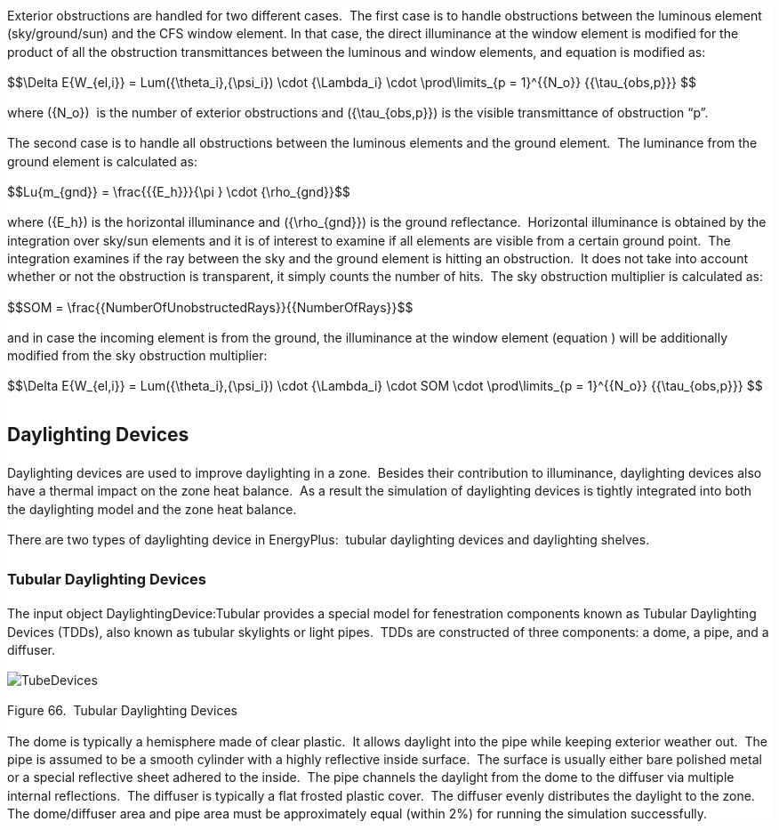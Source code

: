Exterior obstructions are handled for two different cases.  The first case is to handle obstructions between the luminous element (sky/ground/sun) and the CFS window element. In that case, the direct illuminance at the window element is modified for the product of all the obstruction transmittances between the luminous and window elements, and equation is modified as:

<div>$$\Delta E{W_{el,i}} = Lum({\theta_i},{\psi_i}) \cdot {\Lambda_i} \cdot \prod\limits_{p = 1}^{{N_o}} {{\tau_{obs,p}}} $$</div>

where <span>\({N_o}\)</span>  is the number of exterior obstructions and <span>\({\tau_{obs,p}}\)</span> is the visible transmittance of obstruction “p”.

The second case is to handle all obstructions between the luminous elements and the ground element.  The luminance from the ground element is calculated as:

<div>$$Lu{m_{gnd}} = \frac{{{E_h}}}{\pi } \cdot {\rho_{gnd}}$$</div>

where <span>\({E_h}\)</span> is the horizontal illuminance and <span>\({\rho_{gnd}}\)</span> is the ground reflectance.  Horizontal illuminance is obtained by the integration over sky/sun elements and it is of interest to examine if all elements are visible from a certain ground point.  The integration examines if the ray between the sky and the ground element is hitting an obstruction.  It does not take into account whether or not the obstruction is transparent, it simply counts the number of hits.  The sky obstruction multiplier is calculated as:

<div>$$SOM = \frac{{NumberOfUnobstructedRays}}{{NumberOfRays}}$$</div>

and in case the incoming element is from the ground, the illuminance at the window element (equation ) will be additionally modified from the sky obstruction multiplier:

<div>$$\Delta E{W_{el,i}} = Lum({\theta_i},{\psi_i}) \cdot {\Lambda_i} \cdot SOM \cdot \prod\limits_{p = 1}^{{N_o}} {{\tau_{obs,p}}} $$</div>

Daylighting Devices
-------------------

Daylighting devices are used to improve daylighting in a zone.  Besides their contribution to illuminance, daylighting devices also have a thermal impact on the zone heat balance.  As a result the simulation of daylighting devices is tightly integrated into both the daylighting model and the zone heat balance.

There are two types of daylighting device in EnergyPlus:  tubular daylighting devices and daylighting shelves.

### Tubular Daylighting Devices

The input object DaylightingDevice:Tubular provides a special model for fenestration components known as Tubular Daylighting Devices (TDDs), also known as tubular skylights or light pipes.  TDDs are constructed of three components: a dome, a pipe, and a diffuser.

![TubeDevices](media/image869.png)

Figure 66.  Tubular Daylighting Devices

The dome is typically a hemisphere made of clear plastic.  It allows daylight into the pipe while keeping exterior weather out.  The pipe is assumed to be a smooth cylinder with a highly reflective inside surface.  The surface is usually either bare polished metal or a special reflective sheet adhered to the inside.  The pipe channels the daylight from the dome to the diffuser via multiple internal reflections.  The diffuser is typically a flat frosted plastic cover.  The diffuser evenly distributes the daylight to the zone.  The dome/diffuser area and pipe area must be approximately equal (within 2%) for running the simulation successfully.
